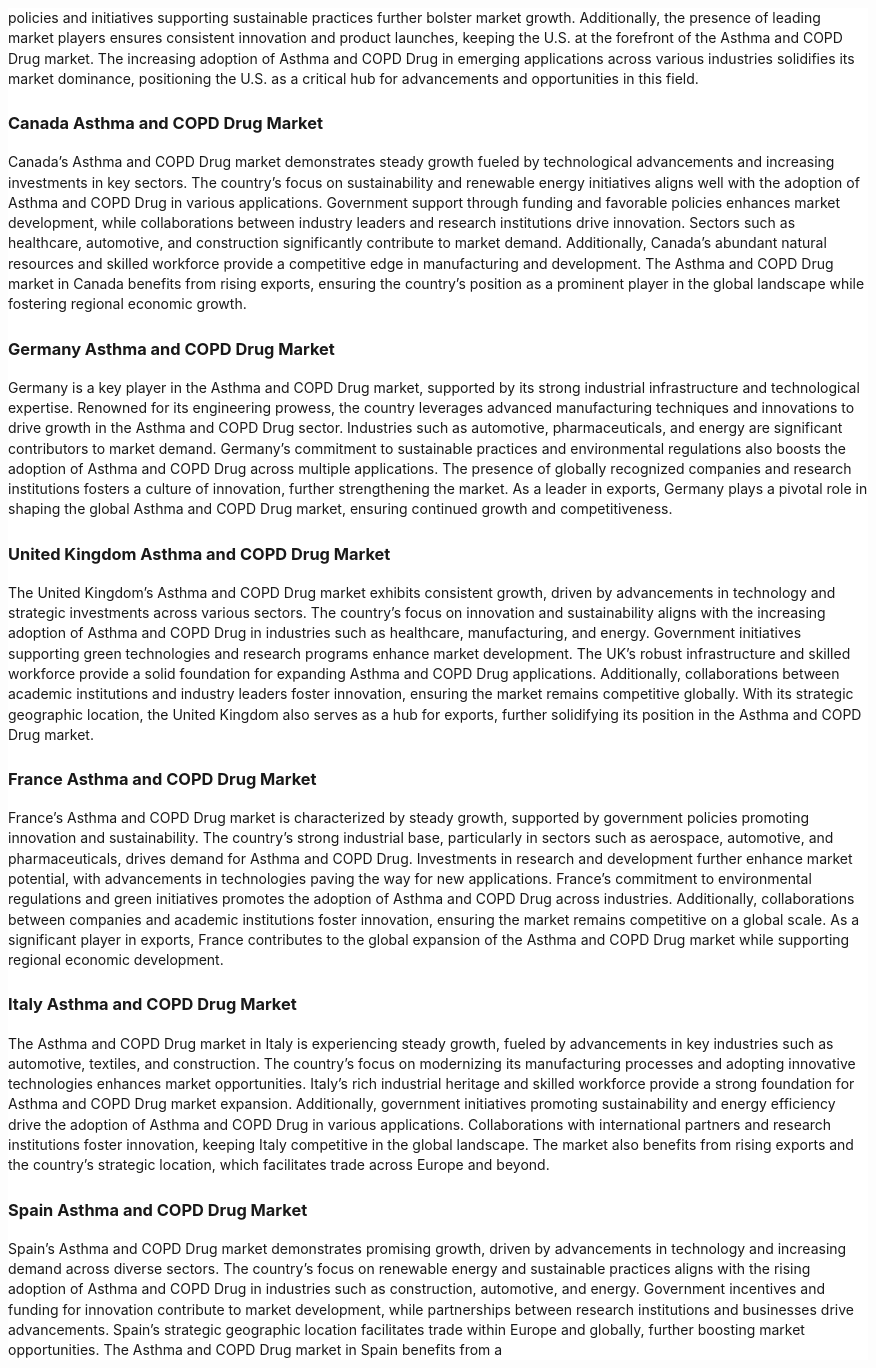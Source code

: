 policies and initiatives supporting sustainable practices further bolster market growth. Additionally, the presence of leading market players ensures consistent innovation and product launches, keeping the U.S. at the forefront of the Asthma and COPD Drug market. The increasing adoption of Asthma and COPD Drug in emerging applications across various industries solidifies its market dominance, positioning the U.S. as a critical hub for advancements and opportunities in this field.</p><h3>Canada Asthma and COPD Drug Market</h3><p>Canada&rsquo;s Asthma and COPD Drug market demonstrates steady growth fueled by technological advancements and increasing investments in key sectors. The country&rsquo;s focus on sustainability and renewable energy initiatives aligns well with the adoption of Asthma and COPD Drug in various applications. Government support through funding and favorable policies enhances market development, while collaborations between industry leaders and research institutions drive innovation. Sectors such as healthcare, automotive, and construction significantly contribute to market demand. Additionally, Canada&rsquo;s abundant natural resources and skilled workforce provide a competitive edge in manufacturing and development. The Asthma and COPD Drug market in Canada benefits from rising exports, ensuring the country&rsquo;s position as a prominent player in the global landscape while fostering regional economic growth.</p><h3>Germany Asthma and COPD Drug Market</h3><p>Germany is a key player in the Asthma and COPD Drug market, supported by its strong industrial infrastructure and technological expertise. Renowned for its engineering prowess, the country leverages advanced manufacturing techniques and innovations to drive growth in the Asthma and COPD Drug sector. Industries such as automotive, pharmaceuticals, and energy are significant contributors to market demand. Germany&rsquo;s commitment to sustainable practices and environmental regulations also boosts the adoption of Asthma and COPD Drug across multiple applications. The presence of globally recognized companies and research institutions fosters a culture of innovation, further strengthening the market. As a leader in exports, Germany plays a pivotal role in shaping the global Asthma and COPD Drug market, ensuring continued growth and competitiveness.</p><h3>United Kingdom Asthma and COPD Drug Market</h3><p>The United Kingdom&rsquo;s Asthma and COPD Drug market exhibits consistent growth, driven by advancements in technology and strategic investments across various sectors. The country&rsquo;s focus on innovation and sustainability aligns with the increasing adoption of Asthma and COPD Drug in industries such as healthcare, manufacturing, and energy. Government initiatives supporting green technologies and research programs enhance market development. The UK&rsquo;s robust infrastructure and skilled workforce provide a solid foundation for expanding Asthma and COPD Drug applications. Additionally, collaborations between academic institutions and industry leaders foster innovation, ensuring the market remains competitive globally. With its strategic geographic location, the United Kingdom also serves as a hub for exports, further solidifying its position in the Asthma and COPD Drug market.</p><h3>France Asthma and COPD Drug Market</h3><p>France&rsquo;s Asthma and COPD Drug market is characterized by steady growth, supported by government policies promoting innovation and sustainability. The country&rsquo;s strong industrial base, particularly in sectors such as aerospace, automotive, and pharmaceuticals, drives demand for Asthma and COPD Drug. Investments in research and development further enhance market potential, with advancements in technologies paving the way for new applications. France&rsquo;s commitment to environmental regulations and green initiatives promotes the adoption of Asthma and COPD Drug across industries. Additionally, collaborations between companies and academic institutions foster innovation, ensuring the market remains competitive on a global scale. As a significant player in exports, France contributes to the global expansion of the Asthma and COPD Drug market while supporting regional economic development.</p><h3>Italy Asthma and COPD Drug Market</h3><p>The Asthma and COPD Drug market in Italy is experiencing steady growth, fueled by advancements in key industries such as automotive, textiles, and construction. The country&rsquo;s focus on modernizing its manufacturing processes and adopting innovative technologies enhances market opportunities. Italy&rsquo;s rich industrial heritage and skilled workforce provide a strong foundation for Asthma and COPD Drug market expansion. Additionally, government initiatives promoting sustainability and energy efficiency drive the adoption of Asthma and COPD Drug in various applications. Collaborations with international partners and research institutions foster innovation, keeping Italy competitive in the global landscape. The market also benefits from rising exports and the country&rsquo;s strategic location, which facilitates trade across Europe and beyond.</p><h3>Spain Asthma and COPD Drug Market</h3><p>Spain&rsquo;s Asthma and COPD Drug market demonstrates promising growth, driven by advancements in technology and increasing demand across diverse sectors. The country&rsquo;s focus on renewable energy and sustainable practices aligns with the rising adoption of Asthma and COPD Drug in industries such as construction, automotive, and energy. Government incentives and funding for innovation contribute to market development, while partnerships between research institutions and businesses drive advancements. Spain&rsquo;s strategic geographic location facilitates trade within Europe and globally, further boosting market opportunities. The Asthma and COPD Drug market in Spain benefits from a